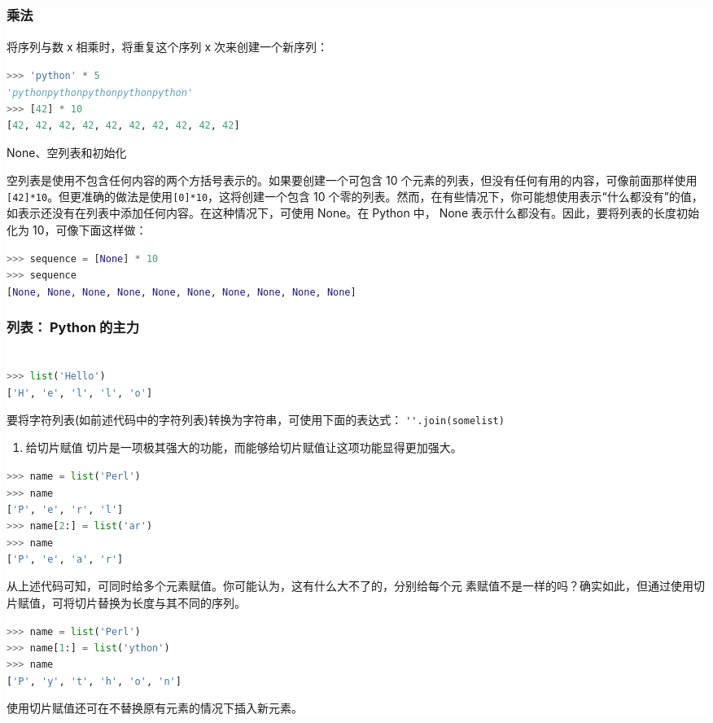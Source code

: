 ### 乘法

将序列与数 x 相乘时，将重复这个序列 x 次来创建一个新序列：

```python
>>> 'python' * 5
'pythonpythonpythonpythonpython'
>>> [42] * 10
[42, 42, 42, 42, 42, 42, 42, 42, 42, 42]
```

None、空列表和初始化

空列表是使用不包含任何内容的两个方括号表示的。如果要创建一个可包含 10 个元素的列表，但没有任何有用的内容，可像前面那样使用`[42]*10`。但更准确的做法是使用`[0]*10`，这将创建一个包含 10 个零的列表。然而，在有些情况下，你可能想使用表示“什么都没有”的值，如表示还没有在列表中添加任何内容。在这种情况下，可使用 None。在 Python 中， None 表示什么都没有。因此，要将列表的长度初始化为 10，可像下面这样做：

```python
>>> sequence = [None] * 10
>>> sequence
[None, None, None, None, None, None, None, None, None, None]
```

### 列表： Python 的主力

```python

>>> list('Hello')
['H', 'e', 'l', 'l', 'o']

```

要将字符列表(如前述代码中的字符列表)转换为字符串，可使用下面的表达式：
`''.join(somelist)`

1. 给切片赋值
   切片是一项极其强大的功能，而能够给切片赋值让这项功能显得更加强大。

```python
>>> name = list('Perl')
>>> name
['P', 'e', 'r', 'l']
>>> name[2:] = list('ar')
>>> name
['P', 'e', 'a', 'r']
```

从上述代码可知，可同时给多个元素赋值。你可能认为，这有什么大不了的，分别给每个元
素赋值不是一样的吗？确实如此，但通过使用切片赋值，可将切片替换为长度与其不同的序列。

```python
>>> name = list('Perl')
>>> name[1:] = list('ython')
>>> name
['P', 'y', 't', 'h', 'o', 'n']
```

使用切片赋值还可在不替换原有元素的情况下插入新元素。
